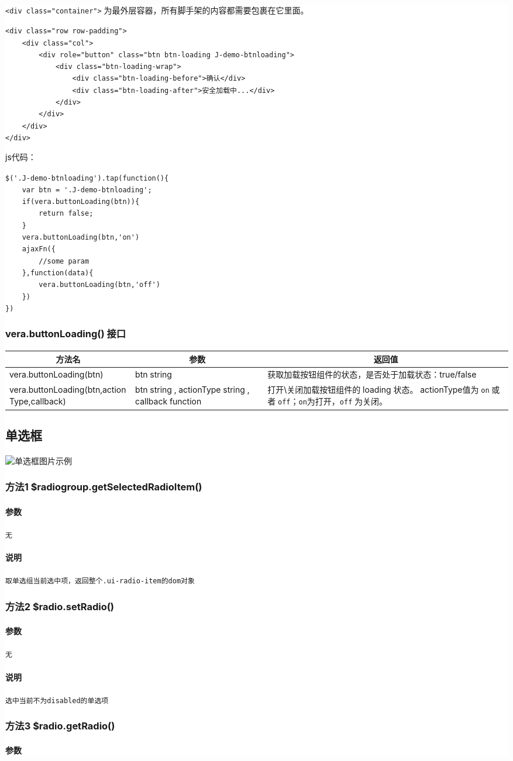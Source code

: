 ```<div class="container">``` 为最外层容器，所有脚手架的内容都需要包裹在它里面。

	<div class="row row-padding">
		<div class="col">
			<div role="button" class="btn btn-loading J-demo-btnloading">
				<div class="btn-loading-wrap">
					<div class="btn-loading-before">确认</div>
					<div class="btn-loading-after">安全加载中...</div>
				</div>
			</div>
		</div>
	</div>

js代码：

	$('.J-demo-btnloading').tap(function(){
		var btn = '.J-demo-btnloading';
		if(vera.buttonLoading(btn)){
			return false;
		}
		vera.buttonLoading(btn,'on')
		ajaxFn({
			//some param
		},function(data){
			vera.buttonLoading(btn,'off')
		})
	})

### vera.buttonLoading() 接口

 方法名 | 参数 | 返回值
 ----|----|----
 vera.buttonLoading(btn) | btn string | 获取加载按钮组件的状态，是否处于加载状态：true/false
 vera.buttonLoading(btn,actionType,callback) | btn string , actionType string , callback function | 打开\关闭加载按钮组件的 loading 状态。 actionType值为 ```on``` 或者 ```off```；```on```为打开，```off``` 为关闭。

## 单选框

![单选框图片示例](images/examples/radiogroup.gif)

### 方法1 $radiogroup.getSelectedRadioItem()

#### 参数 

	无
 	
#### 说明

    取单选组当前选中项，返回整个.ui-radio-item的dom对象

### 方法2 $radio.setRadio()

#### 参数 

	无
 	
#### 说明

    选中当前不为disabled的单选项

### 方法3 $radio.getRadio()

#### 参数 

```